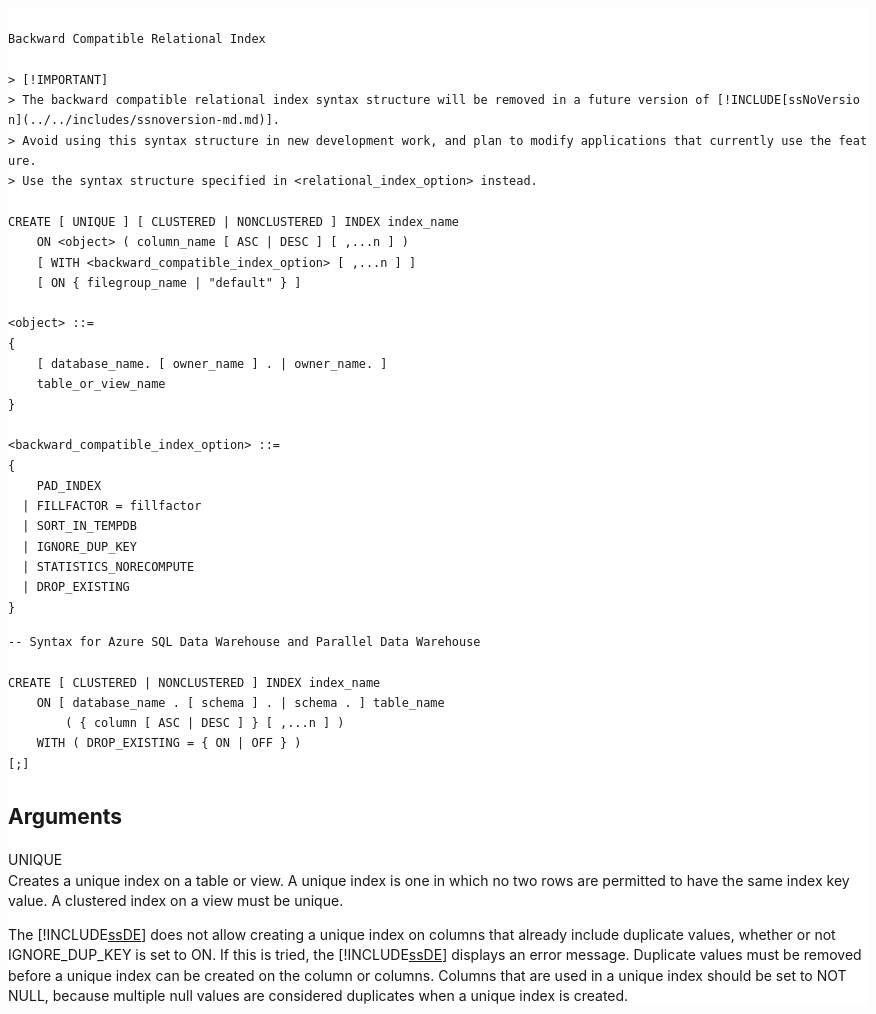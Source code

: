 ```  
  
Backward Compatible Relational Index

> [!IMPORTANT]
> The backward compatible relational index syntax structure will be removed in a future version of [!INCLUDE[ssNoVersion](../../includes/ssnoversion-md.md)]. 
> Avoid using this syntax structure in new development work, and plan to modify applications that currently use the feature. 
> Use the syntax structure specified in <relational_index_option> instead.  
  
CREATE [ UNIQUE ] [ CLUSTERED | NONCLUSTERED ] INDEX index_name   
    ON <object> ( column_name [ ASC | DESC ] [ ,...n ] )   
    [ WITH <backward_compatible_index_option> [ ,...n ] ]  
    [ ON { filegroup_name | "default" } ]  
  
<object> ::=  
{  
    [ database_name. [ owner_name ] . | owner_name. ]   
    table_or_view_name  
}  
  
<backward_compatible_index_option> ::=  
{   
    PAD_INDEX  
  | FILLFACTOR = fillfactor  
  | SORT_IN_TEMPDB  
  | IGNORE_DUP_KEY  
  | STATISTICS_NORECOMPUTE   
  | DROP_EXISTING   
}  
```  

  
```  
-- Syntax for Azure SQL Data Warehouse and Parallel Data Warehouse  
  
CREATE [ CLUSTERED | NONCLUSTERED ] INDEX index_name   
    ON [ database_name . [ schema ] . | schema . ] table_name   
        ( { column [ ASC | DESC ] } [ ,...n ] )  
    WITH ( DROP_EXISTING = { ON | OFF } )  
[;]  
```  
  
## Arguments  
UNIQUE  
Creates a unique index on a table or view. A unique index is one in which no two rows are permitted to have the same index key value. A clustered index on a view must be unique.  
  
 The [!INCLUDE[ssDE](../../includes/ssde-md.md)] does not allow creating a unique index on columns that already include duplicate values, whether or not IGNORE_DUP_KEY is set to ON. If this is tried, the [!INCLUDE[ssDE](../../includes/ssde-md.md)] displays an error message. Duplicate values must be removed before a unique index can be created on the column or columns. Columns that are used in a unique index should be set to NOT NULL, because multiple null values are considered duplicates when a unique index is created.  
  